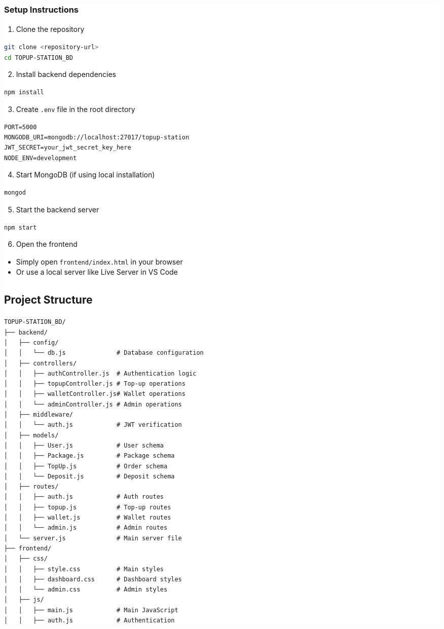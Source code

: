 ### Setup Instructions

1. Clone the repository
```bash
git clone <repository-url>
cd TOPUP-STATION_BD
```

2. Install backend dependencies
```bash
npm install
```

3. Create `.env` file in the root directory
```env
PORT=5000
MONGODB_URI=mongodb://localhost:27017/topup-station
JWT_SECRET=your_jwt_secret_key_here
NODE_ENV=development
```

4. Start MongoDB (if using local installation)
```bash
mongod
```

5. Start the backend server
```bash
npm start
```

6. Open the frontend
- Simply open `frontend/index.html` in your browser
- Or use a local server like Live Server in VS Code

## Project Structure

```
TOPUP-STATION_BD/
├── backend/
│   ├── config/
│   │   └── db.js              # Database configuration
│   ├── controllers/
│   │   ├── authController.js  # Authentication logic
│   │   ├── topupController.js # Top-up operations
│   │   ├── walletController.js# Wallet operations
│   │   └── adminController.js # Admin operations
│   ├── middleware/
│   │   └── auth.js            # JWT verification
│   ├── models/
│   │   ├── User.js            # User schema
│   │   ├── Package.js         # Package schema
│   │   ├── TopUp.js           # Order schema
│   │   └── Deposit.js         # Deposit schema
│   ├── routes/
│   │   ├── auth.js            # Auth routes
│   │   ├── topup.js           # Top-up routes
│   │   ├── wallet.js          # Wallet routes
│   │   └── admin.js           # Admin routes
│   └── server.js              # Main server file
├── frontend/
│   ├── css/
│   │   ├── style.css          # Main styles
│   │   ├── dashboard.css      # Dashboard styles
│   │   └── admin.css          # Admin styles
│   ├── js/
│   │   ├── main.js            # Main JavaScript
│   │   ├── auth.js            # Authentication
```